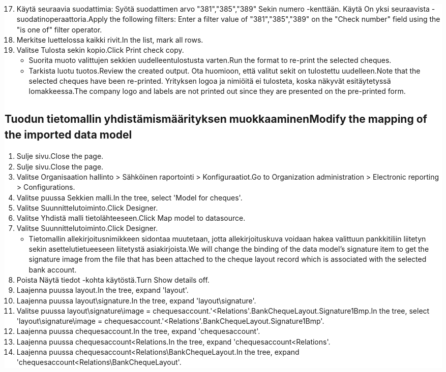 17. <span data-ttu-id="6a6aa-132">Käytä seuraavia suodattimia: Syötä suodattimen arvo "381","385","389" Sekin numero -kenttään. Käytä On yksi seuraavista -suodatinoperaattoria.</span><span class="sxs-lookup"><span data-stu-id="6a6aa-132">Apply the following filters: Enter a filter value of "381","385","389" on the "Check number" field using the "is one of" filter operator.</span></span>
18. <span data-ttu-id="6a6aa-133">Merkitse luettelossa kaikki rivit.</span><span class="sxs-lookup"><span data-stu-id="6a6aa-133">In the list, mark all rows.</span></span>
19. <span data-ttu-id="6a6aa-134">Valitse Tulosta sekin kopio.</span><span class="sxs-lookup"><span data-stu-id="6a6aa-134">Click Print check copy.</span></span>
    * <span data-ttu-id="6a6aa-135">Suorita muoto valittujen sekkien uudelleentulostusta varten.</span><span class="sxs-lookup"><span data-stu-id="6a6aa-135">Run the format to re-print the selected cheques.</span></span>  
    * <span data-ttu-id="6a6aa-136">Tarkista luotu tuotos.</span><span class="sxs-lookup"><span data-stu-id="6a6aa-136">Review the created output.</span></span> <span data-ttu-id="6a6aa-137">Ota huomioon, että valitut sekit on tulostettu uudelleen.</span><span class="sxs-lookup"><span data-stu-id="6a6aa-137">Note that the selected cheques have been re-printed.</span></span> <span data-ttu-id="6a6aa-138">Yrityksen logoa ja nimiöitä ei tulosteta, koska näkyvät esitäytetyssä lomakkeessa.</span><span class="sxs-lookup"><span data-stu-id="6a6aa-138">The company logo and labels are not printed out since they are presented on the pre-printed form.</span></span>  

## <a name="modify-the-mapping-of-the-imported-data-model"></a><span data-ttu-id="6a6aa-139">Tuodun tietomallin yhdistämismäärityksen muokkaaminen</span><span class="sxs-lookup"><span data-stu-id="6a6aa-139">Modify the mapping of the imported data model</span></span>
1. <span data-ttu-id="6a6aa-140">Sulje sivu.</span><span class="sxs-lookup"><span data-stu-id="6a6aa-140">Close the page.</span></span>
2. <span data-ttu-id="6a6aa-141">Sulje sivu.</span><span class="sxs-lookup"><span data-stu-id="6a6aa-141">Close the page.</span></span>
3. <span data-ttu-id="6a6aa-142">Valitse Organisaation hallinto > Sähköinen raportointi > Konfiguraatiot.</span><span class="sxs-lookup"><span data-stu-id="6a6aa-142">Go to Organization administration > Electronic reporting > Configurations.</span></span>
4. <span data-ttu-id="6a6aa-143">Valitse puussa Sekkien malli.</span><span class="sxs-lookup"><span data-stu-id="6a6aa-143">In the tree, select 'Model for cheques'.</span></span>
5. <span data-ttu-id="6a6aa-144">Valitse Suunnittelutoiminto.</span><span class="sxs-lookup"><span data-stu-id="6a6aa-144">Click Designer.</span></span>
6. <span data-ttu-id="6a6aa-145">Valitse Yhdistä malli tietolähteeseen.</span><span class="sxs-lookup"><span data-stu-id="6a6aa-145">Click Map model to datasource.</span></span>
7. <span data-ttu-id="6a6aa-146">Valitse Suunnittelutoiminto.</span><span class="sxs-lookup"><span data-stu-id="6a6aa-146">Click Designer.</span></span>
    * <span data-ttu-id="6a6aa-147">Tietomallin allekirjoitusnimikkeen sidontaa muutetaan, jotta allekirjoituskuva voidaan hakea valittuun pankkitiliin liitetyn sekin asettelutietueeseen liitetystä asiakirjoista.</span><span class="sxs-lookup"><span data-stu-id="6a6aa-147">We will change the binding of the data model’s signature item to get the signature image from the file that has been attached to the cheque layout record which is associated with the selected bank account.</span></span>  
8. <span data-ttu-id="6a6aa-148">Poista Näytä tiedot -kohta käytöstä.</span><span class="sxs-lookup"><span data-stu-id="6a6aa-148">Turn Show details off.</span></span>
9. <span data-ttu-id="6a6aa-149">Laajenna puussa layout.</span><span class="sxs-lookup"><span data-stu-id="6a6aa-149">In the tree, expand 'layout'.</span></span>
10. <span data-ttu-id="6a6aa-150">Laajenna puussa layout\signature.</span><span class="sxs-lookup"><span data-stu-id="6a6aa-150">In the tree, expand 'layout\signature'.</span></span>
11. <span data-ttu-id="6a6aa-151">Valitse puussa layout\signature\image = chequesaccount.'<Relations'.BankChequeLayout.Signature1Bmp.</span><span class="sxs-lookup"><span data-stu-id="6a6aa-151">In the tree, select 'layout\signature\image = chequesaccount.'<Relations'.BankChequeLayout.Signature1Bmp'.</span></span>
12. <span data-ttu-id="6a6aa-152">Laajenna puussa chequesaccount.</span><span class="sxs-lookup"><span data-stu-id="6a6aa-152">In the tree, expand 'chequesaccount'.</span></span>
13. <span data-ttu-id="6a6aa-153">Laajenna puussa chequesaccount\<Relations.</span><span class="sxs-lookup"><span data-stu-id="6a6aa-153">In the tree, expand 'chequesaccount\<Relations'.</span></span>
14. <span data-ttu-id="6a6aa-154">Laajenna puussa chequesaccount\<Relations\BankChequeLayout.</span><span class="sxs-lookup"><span data-stu-id="6a6aa-154">In the tree, expand 'chequesaccount\<Relations\BankChequeLayout'.</span></span>